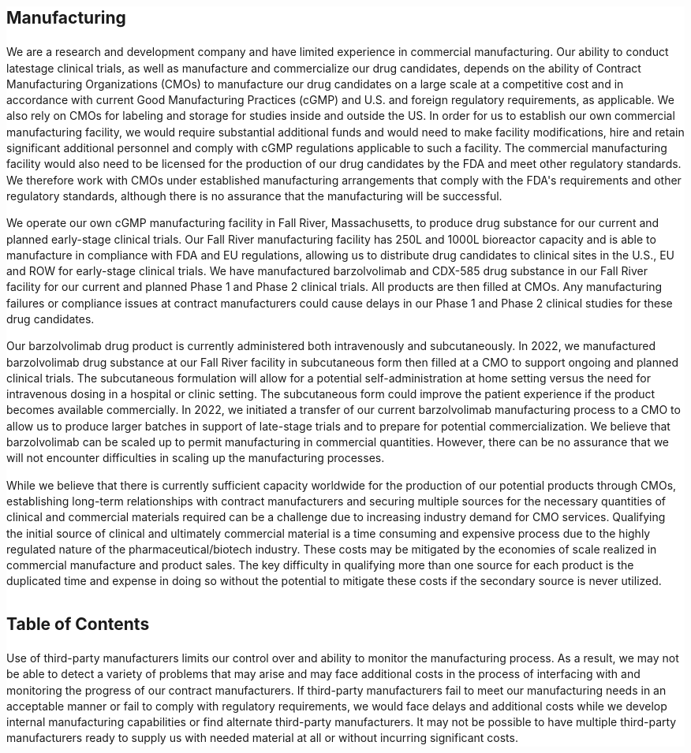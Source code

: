 ## Manufacturing

We are a research and development company and have limited experience in commercial manufacturing. Our ability to conduct latestage clinical trials, as well as manufacture and commercialize our drug candidates, depends on the ability of Contract Manufacturing Organizations (CMOs) to manufacture our drug candidates on a large scale at a competitive cost and in accordance with current Good Manufacturing Practices (cGMP) and U.S. and foreign regulatory requirements, as applicable. We also rely on CMOs for labeling and storage for studies inside and outside the US. In order for us to establish our own commercial manufacturing facility, we would require substantial additional funds and would need to make facility modifications, hire and retain significant additional personnel and comply with cGMP regulations applicable to such a facility. The commercial manufacturing facility would also need to be licensed for the production of our drug candidates by the FDA and meet other regulatory standards. We therefore work with CMOs under established manufacturing arrangements that comply with the FDA's requirements and other regulatory standards, although there is no assurance that the manufacturing will be successful.

We operate our own cGMP manufacturing facility in Fall River, Massachusetts, to produce drug substance for our current and planned early-stage clinical trials. Our Fall River manufacturing facility has 250L and 1000L bioreactor capacity and is able to manufacture in compliance with FDA and EU regulations, allowing us to distribute drug candidates to clinical sites in the U.S., EU and ROW for early-stage clinical trials. We have manufactured barzolvolimab and CDX-585 drug substance in our Fall River facility for our current and planned Phase 1 and Phase 2 clinical trials. All products are then filled at CMOs. Any manufacturing failures or compliance issues at contract manufacturers could cause delays in our Phase 1 and Phase 2 clinical studies for these drug candidates.

Our barzolvolimab drug product is currently administered both intravenously and subcutaneously. In 2022, we manufactured barzolvolimab drug substance at our Fall River facility in subcutaneous form then filled at a CMO to support ongoing and planned clinical trials. The subcutaneous formulation will allow for a potential self-administration at home setting versus the need for intravenous dosing in a hospital or clinic setting. The subcutaneous form could improve the patient experience if the product becomes available commercially. In 2022, we initiated a transfer of our current barzolvolimab manufacturing process to a CMO to allow us to produce larger batches in support of late-stage trials and to prepare for potential commercialization. We believe that barzolvolimab can be scaled up to permit manufacturing in commercial quantities. However, there can be no assurance that we will not encounter difficulties in scaling up the manufacturing processes.

While we believe that there is currently sufficient capacity worldwide for the production of our potential products through CMOs, establishing long-term relationships with contract manufacturers and securing multiple sources for the necessary quantities of clinical and commercial materials required can be a challenge due to increasing industry demand for CMO services. Qualifying the initial source of clinical and ultimately commercial material is a time consuming and expensive process due to the highly regulated nature of the pharmaceutical/biotech industry. These costs may be mitigated by the economies of scale realized in commercial manufacture and product sales. The key difficulty in qualifying more than one source for each product is the duplicated time and expense in doing so without the potential to mitigate these costs if the secondary source is never utilized.

## Table of Contents

Use of third-party manufacturers limits our control over and ability to monitor the manufacturing process. As a result, we may not be able to detect a variety of problems that may arise and may face additional costs in the process of interfacing with and monitoring the progress of our contract manufacturers. If third-party manufacturers fail to meet our manufacturing needs in an acceptable manner or fail to comply with regulatory requirements, we would face delays and additional costs while we develop internal manufacturing capabilities or find alternate third-party manufacturers. It may not be possible to have multiple third-party manufacturers ready to supply us with needed material at all or without incurring significant costs.
